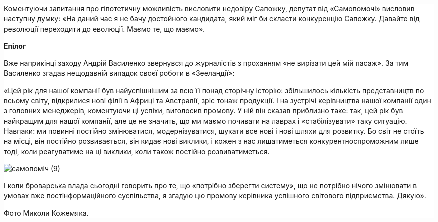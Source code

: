 Коментуючи запитання про гіпотетичну можливість висловити недовіру Сапожку, депутат від «Самопомочі» висловив наступну думку: «На даний час я не бачу достойного кандидата, який міг би скласти конкуренцію Сапожку. Давайте від революції переходити до еволюції. Маємо те, що маємо».

**Епілог**

Вже наприкінці заходу Андрій Василенко звернувся до журналістів з проханням «не вирізати цей мій пасаж». За тим Василенко згадав нещодавній випадок своєї роботи в «Зееландії»:

«Цей рік для нашої компанії був найуспішнішим за всю її понад сторічну історію: збільшилось кількість представництв по всьому світу, відкрилися нові філії в Африці та Австралії, зріс тонаж продукції. І на зустрічі керівництва нашої компанії один з головних менеджерів, коментуючи ці успіхи, виголосив промову. У ній він сказав приблизно таке: так, цей рік був найкращим для нашої компанії, але це не значить, що ми маємо почивати на лаврах і «стабілізувати» таку ситуацію. Навпаки: ми повинні постійно змінюватися, модернізуватися, шукати все нові і нові шляхи для розвитку. Бо світ не стоїть на місці, він постійно розвивається, він кидає нові виклики, і кожен з нас лишатиметься конкурентноспроможним лише тоді, коли реагуватиме на ці виклики, коли також постійно розвиватиметься.

[![самопоміч (9)](https://mpz.brovary.org/wp-content/uploads/2016/03/samopomich-9.jpg)](https://mpz.brovary.org/wp-content/uploads/2016/03/samopomich-9.jpg)

І коли броварська влада сьогодні говорить про те, що «потрібно зберегти систему», що не потрібно нічого змінювати в умовах вже постінформаційного суспільства, я згадую цю промову керівника успішного світового підприємства. Дякую».

Фото Миколи Кожемяка.
